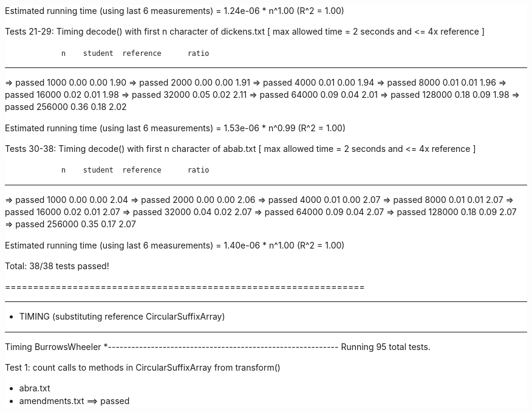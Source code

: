 Estimated running time (using last 6 measurements)
     = 1.24e-06 * n^1.00  (R^2 = 1.00)


Tests 21-29: Timing decode() with first n character of dickens.txt
             [ max allowed time = 2 seconds and <= 4x reference ]

                 n    student  reference      ratio
---------------------------------------------------
=> passed     1000       0.00       0.00       1.90
=> passed     2000       0.00       0.00       1.91
=> passed     4000       0.01       0.00       1.94
=> passed     8000       0.01       0.01       1.96
=> passed    16000       0.02       0.01       1.98
=> passed    32000       0.05       0.02       2.11
=> passed    64000       0.09       0.04       2.01
=> passed   128000       0.18       0.09       1.98
=> passed   256000       0.36       0.18       2.02

Estimated running time (using last 6 measurements)
     = 1.53e-06 * n^0.99  (R^2 = 1.00)


Tests 30-38: Timing decode() with first n character of abab.txt
             [ max allowed time = 2 seconds and <= 4x reference ]

                 n    student  reference      ratio
---------------------------------------------------
=> passed     1000       0.00       0.00       2.04
=> passed     2000       0.00       0.00       2.06
=> passed     4000       0.01       0.00       2.07
=> passed     8000       0.01       0.01       2.07
=> passed    16000       0.02       0.01       2.07
=> passed    32000       0.04       0.02       2.07
=> passed    64000       0.09       0.04       2.07
=> passed   128000       0.18       0.09       2.07
=> passed   256000       0.35       0.17       2.07

Estimated running time (using last 6 measurements)
     = 1.40e-06 * n^1.00  (R^2 = 1.00)


Total: 38/38 tests passed!


================================================================



********************************************************************************
*  TIMING (substituting reference CircularSuffixArray)
********************************************************************************

Timing BurrowsWheeler
*-----------------------------------------------------------
Running 95 total tests.

Test 1: count calls to methods in CircularSuffixArray from transform()
  * abra.txt
  * amendments.txt
==> passed
